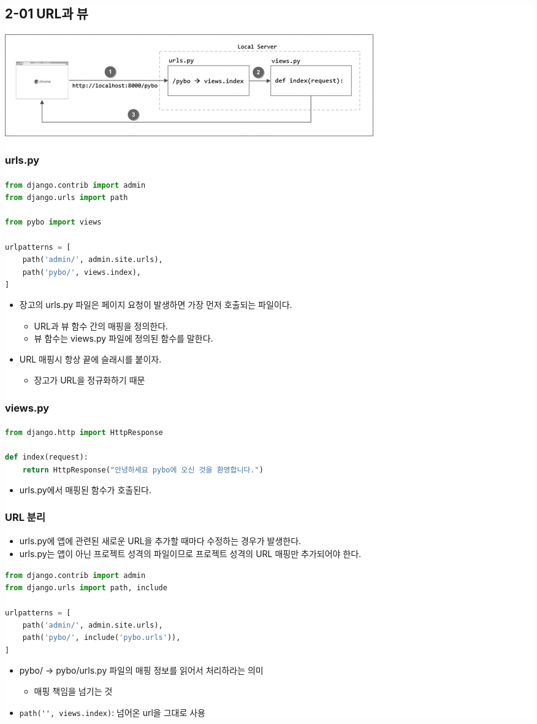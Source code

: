 ## 2-01 URL과 뷰

![](../resources/2024-03-04-21-53-41.png)

### urls.py

```python
from django.contrib import admin
from django.urls import path

from pybo import views

urlpatterns = [
    path('admin/', admin.site.urls),
    path('pybo/', views.index),
]
```

- 장고의 urls.py 파일은 페이지 요청이 발생하면 가장 먼저 호출되는 파일이다.
  - URL과 뷰 함수 간의 매핑을 정의한다.
  - 뷰 함수는 views.py 파일에 정의된 함수를 말한다.

- URL 매핑시 항상 끝에 슬래시를 붙이자.
  - 장고가 URL을 정규화하기 때문

### views.py

```python
from django.http import HttpResponse

def index(request):
    return HttpResponse("안녕하세요 pybo에 오신 것을 환영합니다.")
```

- urls.py에서 매핑된 함수가 호출된다.

### URL 분리

- urls.py에 앱에 관련된 새로운 URL을 추가할 때마다 수정하는 경우가 발생한다.
- urls.py는 앱이 아닌 프로젝트 성격의 파일이므로 프로젝트 성격의 URL 매핑만 추가되어야 한다.

```python
from django.contrib import admin
from django.urls import path, include

urlpatterns = [
    path('admin/', admin.site.urls),
    path('pybo/', include('pybo.urls')),
]
```

- pybo/ -> pybo/urls.py 파일의 매핑 정보를 읽어서 처리하라는 의미
  - 매핑 책임을 넘기는 것

- `path('', views.index)`: 넘어온 url을 그대로 사용
